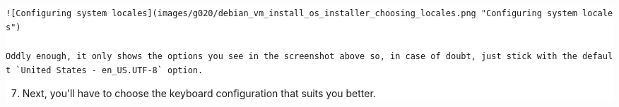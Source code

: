     ![Configuring system locales](images/g020/debian_vm_install_os_installer_choosing_locales.png "Configuring system locales")

    Oddly enough, it only shows the options you see in the screenshot above so, in case of doubt, just stick with the default `United States - en_US.UTF-8` option.

7. Next, you'll have to choose the keyboard configuration that suits you better.
